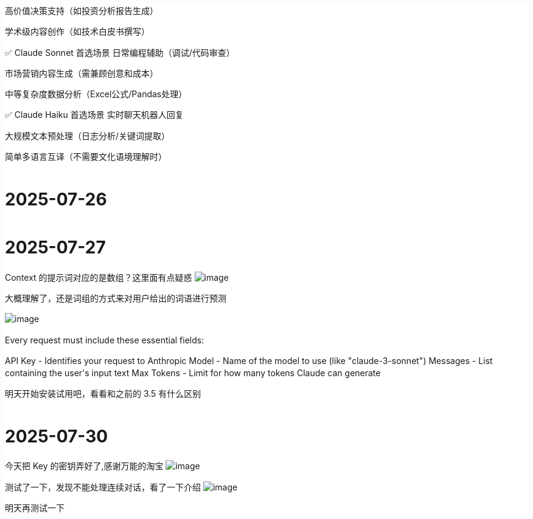 高价值决策支持（如投资分析报告生成）

学术级内容创作（如技术白皮书撰写）

✅ Claude Sonnet 首选场景
日常编程辅助（调试/代码审查）

市场营销内容生成（需兼顾创意和成本）

中等复杂度数据分析（Excel公式/Pandas处理）

✅ Claude Haiku 首选场景
实时聊天机器人回复

大规模文本预处理（日志分析/关键词提取）

简单多语言互译（不需要文化语境理解时）


# 2025-07-26


# 2025-07-27
Context 的提示词对应的是数组？这里面有点疑惑
<img width="1588" height="795" alt="image" src="https://github.com/user-attachments/assets/f12d7726-4e2e-4277-8bd6-94a7906f71c8" />

大概理解了，还是词组的方式来对用户给出的词语进行预测

<img width="1920" height="1080" alt="image" src="https://github.com/user-attachments/assets/2be138c7-8638-48fd-a6ea-b24f096520db" />

Every request must include these essential fields:

API Key - Identifies your request to Anthropic
Model - Name of the model to use (like "claude-3-sonnet")
Messages - List containing the user's input text
Max Tokens - Limit for how many tokens Claude can generate


明天开始安装试用吧，看看和之前的 3.5 有什么区别

# 2025-07-30
今天把 Key 的密钥弄好了,感谢万能的淘宝
<img width="2442" height="762" alt="image" src="https://github.com/user-attachments/assets/51266a27-0391-4670-9956-85b613325ab9" />

测试了一下，发现不能处理连续对话，看了一下介绍
<img width="1129" height="916" alt="image" src="https://github.com/user-attachments/assets/cc34c069-113c-420e-af8e-4ec6c2aa9765" />

明天再测试一下


